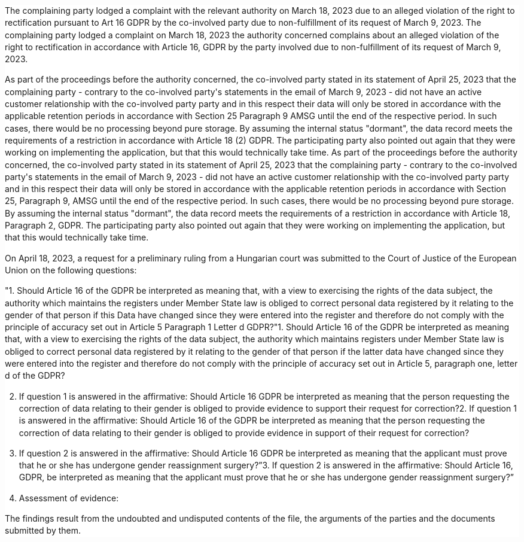 The complaining party lodged a complaint with the relevant authority on March 18, 2023 due to an alleged violation of the right to rectification pursuant to Art 16 GDPR by the co-involved party due to non-fulfillment of its request of March 9, 2023. The complaining party lodged a complaint on March 18, 2023 the authority concerned complains about an alleged violation of the right to rectification in accordance with Article 16, GDPR by the party involved due to non-fulfillment of its request of March 9, 2023.

As part of the proceedings before the authority concerned, the co-involved party stated in its statement of April 25, 2023 that the complaining party - contrary to the co-involved party's statements in the email of March 9, 2023 - did not have an active customer relationship with the co-involved party party and in this respect their data will only be stored in accordance with the applicable retention periods in accordance with Section 25 Paragraph 9 AMSG until the end of the respective period. In such cases, there would be no processing beyond pure storage. By assuming the internal status "dormant", the data record meets the requirements of a restriction in accordance with Article 18 (2) GDPR. The participating party also pointed out again that they were working on implementing the application, but that this would technically take time. As part of the proceedings before the authority concerned, the co-involved party stated in its statement of April 25, 2023 that the complaining party - contrary to the co-involved party's statements in the email of March 9, 2023 - did not have an active customer relationship with the co-involved party party and in this respect their data will only be stored in accordance with the applicable retention periods in accordance with Section 25, Paragraph 9, AMSG until the end of the respective period. In such cases, there would be no processing beyond pure storage. By assuming the internal status "dormant", the data record meets the requirements of a restriction in accordance with Article 18, Paragraph 2, GDPR. The participating party also pointed out again that they were working on implementing the application, but that this would technically take time.

On April 18, 2023, a request for a preliminary ruling from a Hungarian court was submitted to the Court of Justice of the European Union on the following questions:

"1. Should Article 16 of the GDPR be interpreted as meaning that, with a view to exercising the rights of the data subject, the authority which maintains the registers under Member State law is obliged to correct personal data registered by it relating to the gender of that person if this Data have changed since they were entered into the register and therefore do not comply with the principle of accuracy set out in Article 5 Paragraph 1 Letter d GDPR?"1. Should Article 16 of the GDPR be interpreted as meaning that, with a view to exercising the rights of the data subject, the authority which maintains registers under Member State law is obliged to correct personal data registered by it relating to the gender of that person if the latter data have changed since they were entered into the register and therefore do not comply with the principle of accuracy set out in Article 5, paragraph one, letter d of the GDPR?

2. If question 1 is answered in the affirmative: Should Article 16 GDPR be interpreted as meaning that the person requesting the correction of data relating to their gender is obliged to provide evidence to support their request for correction?2. If question 1 is answered in the affirmative: Should Article 16 of the GDPR be interpreted as meaning that the person requesting the correction of data relating to their gender is obliged to provide evidence in support of their request for correction?

3. If question 2 is answered in the affirmative: Should Article 16 GDPR be interpreted as meaning that the applicant must prove that he or she has undergone gender reassignment surgery?”3. If question 2 is answered in the affirmative: Should Article 16, GDPR, be interpreted as meaning that the applicant must prove that he or she has undergone gender reassignment surgery?”

2. Assessment of evidence:

The findings result from the undoubted and undisputed contents of the file, the arguments of the parties and the documents submitted by them.
